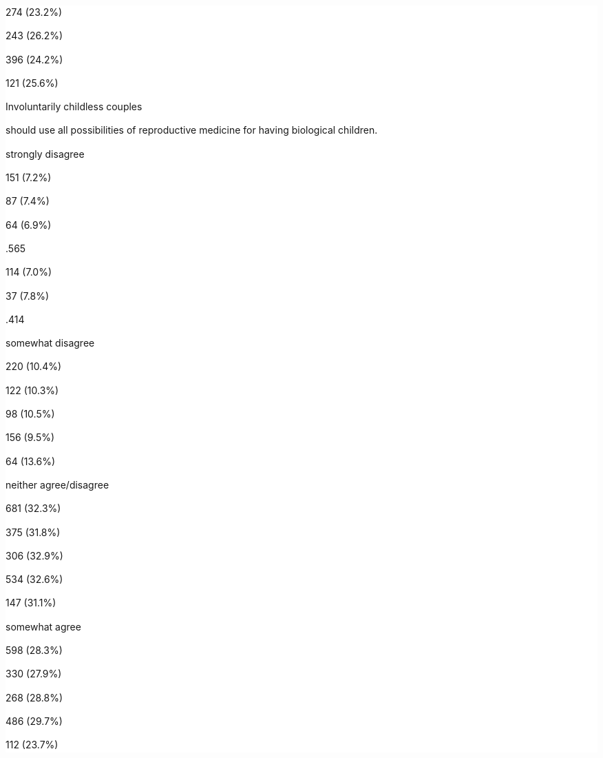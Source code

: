 274 (23.2%) 

243 (26.2%) 

396 (24.2%) 

121 (25.6%) 

Involuntarily childless couples 

should use all possibilities of 
reproductive medicine for having 
biological children. 

strongly disagree 

151 (7.2%) 

87 (7.4%) 

64 (6.9%) 

.565 

114 (7.0%) 

37 (7.8%) 

.414 

somewhat disagree 

220 (10.4%) 

122 (10.3%) 

98 (10.5%) 

156 (9.5%) 

64 (13.6%) 

neither agree/disagree 

681 (32.3%) 

375 (31.8%) 

306 (32.9%) 

534 (32.6%) 

147 (31.1%) 

somewhat agree 

598 (28.3%) 

330 (27.9%) 

268 (28.8%) 

486 (29.7%) 

112 (23.7%) 
